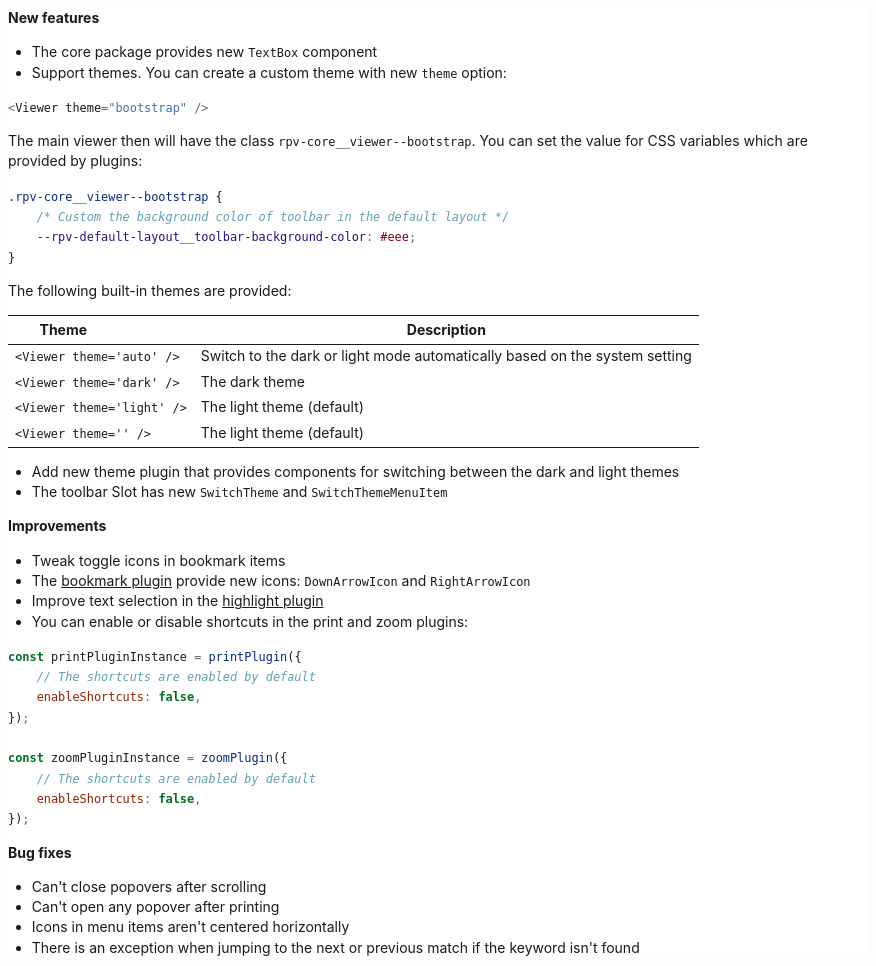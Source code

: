 **New features**

-   The core package provides new `TextBox` component
-   Support themes. You can create a custom theme with new `theme` option:

```js
<Viewer theme="bootstrap" />
```

The main viewer then will have the class `rpv-core__viewer--bootstrap`. You can set the value for CSS variables which are provided by plugins:

```css
.rpv-core__viewer--bootstrap {
    /* Custom the background color of toolbar in the default layout */
    --rpv-default-layout__toolbar-background-color: #eee;
}
```

The following built-in themes are provided:

| Theme                      | Description                                                                |
| -------------------------- | -------------------------------------------------------------------------- |
| `<Viewer theme='auto' />`  | Switch to the dark or light mode automatically based on the system setting |
| `<Viewer theme='dark' />`  | The dark theme                                                             |
| `<Viewer theme='light' />` | The light theme (default)                                                  |
| `<Viewer theme='' />`      | The light theme (default)                                                  |

-   Add new theme plugin that provides components for switching between the dark and light themes
-   The toolbar Slot has new `SwitchTheme` and `SwitchThemeMenuItem`

**Improvements**

-   Tweak toggle icons in bookmark items
-   The [bookmark plugin](https://react-pdf-viewer.dev/plugins/bookmark) provide new icons: `DownArrowIcon` and `RightArrowIcon`
-   Improve text selection in the [highlight plugin](https://react-pdf-viewer.dev/plugins/highlight)
-   You can enable or disable shortcuts in the print and zoom plugins:

```js
const printPluginInstance = printPlugin({
    // The shortcuts are enabled by default
    enableShortcuts: false,
});

const zoomPluginInstance = zoomPlugin({
    // The shortcuts are enabled by default
    enableShortcuts: false,
});
```

**Bug fixes**

-   Can't close popovers after scrolling
-   Can't open any popover after printing
-   Icons in menu items aren't centered horizontally
-   There is an exception when jumping to the next or previous match if the keyword isn't found

